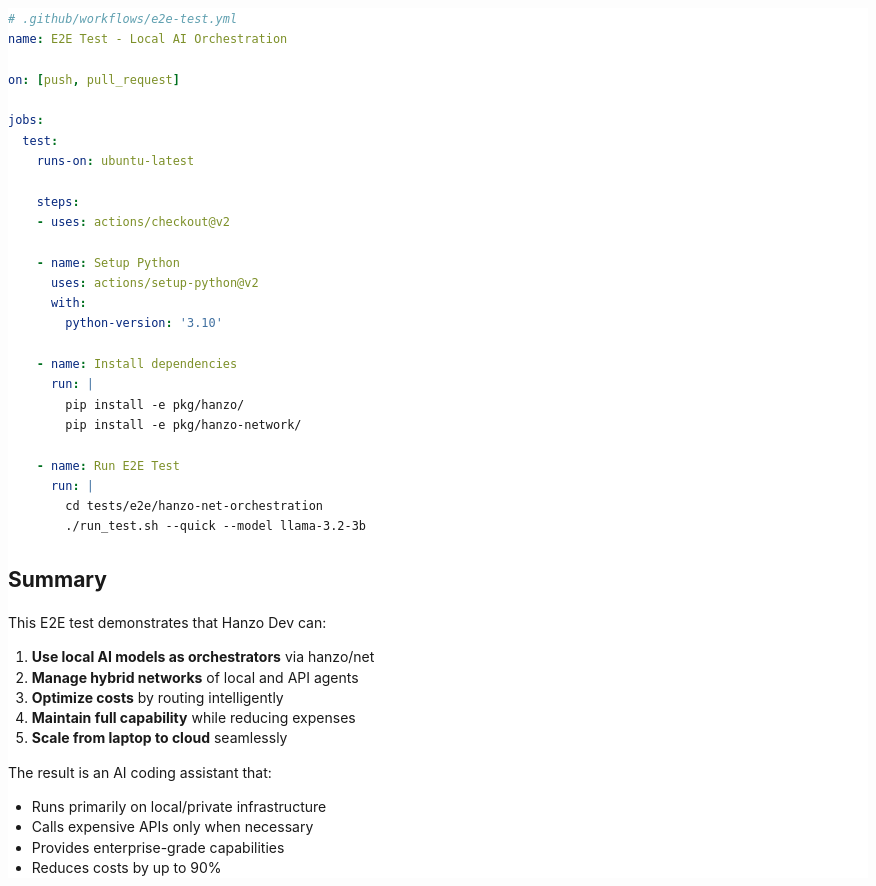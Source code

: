 ```yaml
# .github/workflows/e2e-test.yml
name: E2E Test - Local AI Orchestration

on: [push, pull_request]

jobs:
  test:
    runs-on: ubuntu-latest
    
    steps:
    - uses: actions/checkout@v2
    
    - name: Setup Python
      uses: actions/setup-python@v2
      with:
        python-version: '3.10'
    
    - name: Install dependencies
      run: |
        pip install -e pkg/hanzo/
        pip install -e pkg/hanzo-network/
    
    - name: Run E2E Test
      run: |
        cd tests/e2e/hanzo-net-orchestration
        ./run_test.sh --quick --model llama-3.2-3b
```

## Summary

This E2E test demonstrates that Hanzo Dev can:

1. **Use local AI models as orchestrators** via hanzo/net
2. **Manage hybrid networks** of local and API agents
3. **Optimize costs** by routing intelligently
4. **Maintain full capability** while reducing expenses
5. **Scale from laptop to cloud** seamlessly

The result is an AI coding assistant that:
- Runs primarily on local/private infrastructure
- Calls expensive APIs only when necessary
- Provides enterprise-grade capabilities
- Reduces costs by up to 90%